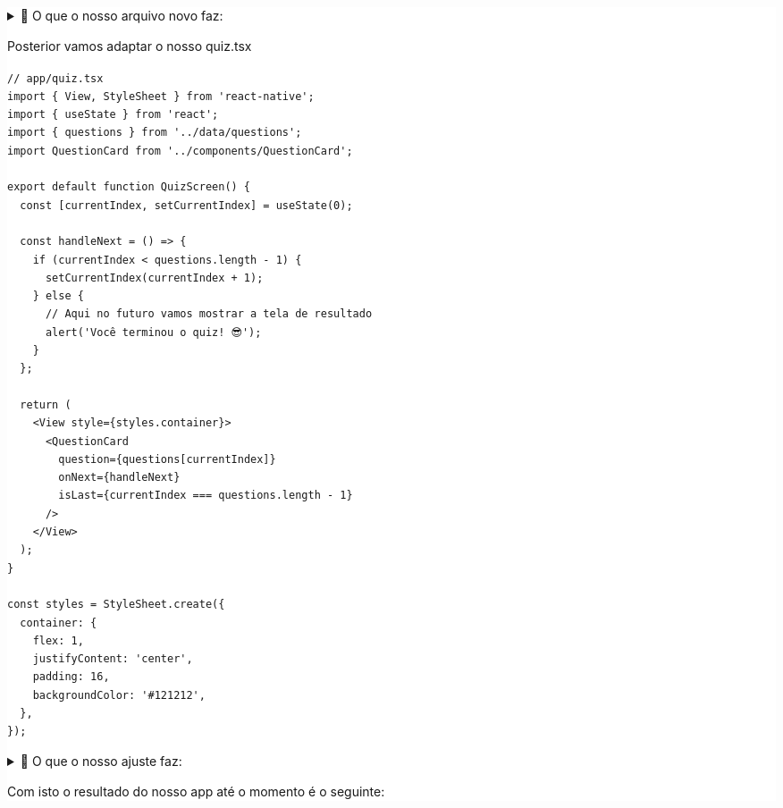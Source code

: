 
<details><summary>🧠 O que o nosso arquivo novo faz:</summary></details>

Posterior vamos adaptar o nosso quiz.tsx

```tsx
// app/quiz.tsx
import { View, StyleSheet } from 'react-native';
import { useState } from 'react';
import { questions } from '../data/questions';
import QuestionCard from '../components/QuestionCard';

export default function QuizScreen() {
  const [currentIndex, setCurrentIndex] = useState(0);

  const handleNext = () => {
    if (currentIndex < questions.length - 1) {
      setCurrentIndex(currentIndex + 1);
    } else {
      // Aqui no futuro vamos mostrar a tela de resultado
      alert('Você terminou o quiz! 😎');
    }
  };

  return (
    <View style={styles.container}>
      <QuestionCard
        question={questions[currentIndex]}
        onNext={handleNext}
        isLast={currentIndex === questions.length - 1}
      />
    </View>
  );
}

const styles = StyleSheet.create({
  container: {
    flex: 1,
    justifyContent: 'center',
    padding: 16,
    backgroundColor: '#121212',
  },
});

```

<details><summary>🧠 O que o nosso ajuste faz:</summary></details>

Com isto o resultado do nosso app até o  momento é o seguinte: 
